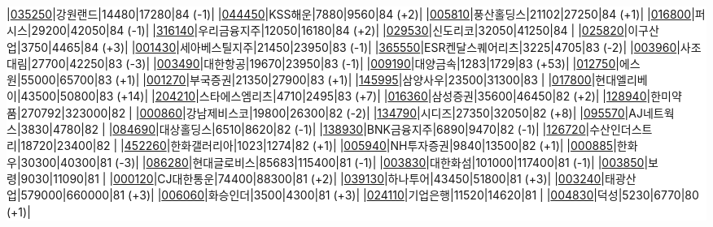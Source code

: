|[035250](https://finance.daum.net/quotes/A035250)|강원랜드|14480|17280|84 (-1)|
|[044450](https://finance.daum.net/quotes/A044450)|KSS해운|7880|9560|84 (+2)|
|[005810](https://finance.daum.net/quotes/A005810)|풍산홀딩스|21102|27250|84 (+1)|
|[016800](https://finance.daum.net/quotes/A016800)|퍼시스|29200|42050|84 (-1)|
|[316140](https://finance.daum.net/quotes/A316140)|우리금융지주|12050|16180|84 (+2)|
|[029530](https://finance.daum.net/quotes/A029530)|신도리코|32050|41250|84 |
|[025820](https://finance.daum.net/quotes/A025820)|이구산업|3750|4465|84 (+3)|
|[001430](https://finance.daum.net/quotes/A001430)|세아베스틸지주|21450|23950|83 (-1)|
|[365550](https://finance.daum.net/quotes/A365550)|ESR켄달스퀘어리츠|3225|4705|83 (-2)|
|[003960](https://finance.daum.net/quotes/A003960)|사조대림|27700|42250|83 (-3)|
|[003490](https://finance.daum.net/quotes/A003490)|대한항공|19670|23950|83 (-1)|
|[009190](https://finance.daum.net/quotes/A009190)|대양금속|1283|1729|83 (+53)|
|[012750](https://finance.daum.net/quotes/A012750)|에스원|55000|65700|83 (+1)|
|[001270](https://finance.daum.net/quotes/A001270)|부국증권|21350|27900|83 (+1)|
|[145995](https://finance.daum.net/quotes/A145995)|삼양사우|23500|31300|83 |
|[017800](https://finance.daum.net/quotes/A017800)|현대엘리베이|43500|50800|83 (+14)|
|[204210](https://finance.daum.net/quotes/A204210)|스타에스엠리츠|4710|2495|83 (+7)|
|[016360](https://finance.daum.net/quotes/A016360)|삼성증권|35600|46450|82 (+2)|
|[128940](https://finance.daum.net/quotes/A128940)|한미약품|270792|323000|82 |
|[000860](https://finance.daum.net/quotes/A000860)|강남제비스코|19800|26300|82 (-2)|
|[134790](https://finance.daum.net/quotes/A134790)|시디즈|27350|32050|82 (+8)|
|[095570](https://finance.daum.net/quotes/A095570)|AJ네트웍스|3830|4780|82 |
|[084690](https://finance.daum.net/quotes/A084690)|대상홀딩스|6510|8620|82 (-1)|
|[138930](https://finance.daum.net/quotes/A138930)|BNK금융지주|6890|9470|82 (-1)|
|[126720](https://finance.daum.net/quotes/A126720)|수산인더스트리|18720|23400|82 |
|[452260](https://finance.daum.net/quotes/A452260)|한화갤러리아|1023|1274|82 (+1)|
|[005940](https://finance.daum.net/quotes/A005940)|NH투자증권|9840|13500|82 (+1)|
|[000885](https://finance.daum.net/quotes/A000885)|한화우|30300|40300|81 (-3)|
|[086280](https://finance.daum.net/quotes/A086280)|현대글로비스|85683|115400|81 (-1)|
|[003830](https://finance.daum.net/quotes/A003830)|대한화섬|101000|117400|81 (-1)|
|[003850](https://finance.daum.net/quotes/A003850)|보령|9030|11090|81 |
|[000120](https://finance.daum.net/quotes/A000120)|CJ대한통운|74400|88300|81 (+2)|
|[039130](https://finance.daum.net/quotes/A039130)|하나투어|43450|51800|81 (+3)|
|[003240](https://finance.daum.net/quotes/A003240)|태광산업|579000|660000|81 (+3)|
|[006060](https://finance.daum.net/quotes/A006060)|화승인더|3500|4300|81 (+3)|
|[024110](https://finance.daum.net/quotes/A024110)|기업은행|11520|14620|81 |
|[004830](https://finance.daum.net/quotes/A004830)|덕성|5230|6770|80 (+1)|